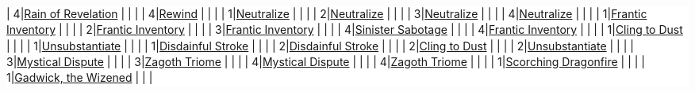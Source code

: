 |                    4|[Rain of Revelation](http://gatherer.wizards.com/Pages/Card/Details.aspx?multiverseid=464014)         |                     |                                                                                                      |
|                    4|[Rewind](http://gatherer.wizards.com/Pages/Card/Details.aspx?multiverseid=45264)                      |                     |                                                                                                      |
|                    1|[Neutralize](http://gatherer.wizards.com/Pages/Card/Details.aspx?multiverseid=479579)                 |                     |                                                                                                      |
|                    2|[Neutralize](http://gatherer.wizards.com/Pages/Card/Details.aspx?multiverseid=479579)                 |                     |                                                                                                      |
|                    3|[Neutralize](http://gatherer.wizards.com/Pages/Card/Details.aspx?multiverseid=479579)                 |                     |                                                                                                      |
|                    4|[Neutralize](http://gatherer.wizards.com/Pages/Card/Details.aspx?multiverseid=479579)                 |                     |                                                                                                      |
|                    1|[Frantic Inventory](http://gatherer.wizards.com/Pages/Card/Details.aspx?multiverseid=485373)          |                     |                                                                                                      |
|                    2|[Frantic Inventory](http://gatherer.wizards.com/Pages/Card/Details.aspx?multiverseid=485373)          |                     |                                                                                                      |
|                    3|[Frantic Inventory](http://gatherer.wizards.com/Pages/Card/Details.aspx?multiverseid=485373)          |                     |                                                                                                      |
|                    4|[Sinister Sabotage](http://gatherer.wizards.com/Pages/Card/Details.aspx?multiverseid=452804)          |                     |                                                                                                      |
|                    4|[Frantic Inventory](http://gatherer.wizards.com/Pages/Card/Details.aspx?multiverseid=485373)          |                     |                                                                                                      |
|                    1|[Cling to Dust](http://gatherer.wizards.com/Pages/Card/Details.aspx?multiverseid=476338)              |                     |                                                                                                      |
|                    1|[Unsubstantiate](http://gatherer.wizards.com/Pages/Card/Details.aspx?multiverseid=414374)             |                     |                                                                                                      |
|                    1|[Disdainful Stroke](http://gatherer.wizards.com/Pages/Card/Details.aspx?multiverseid=420705)          |                     |                                                                                                      |
|                    2|[Disdainful Stroke](http://gatherer.wizards.com/Pages/Card/Details.aspx?multiverseid=420705)          |                     |                                                                                                      |
|                    2|[Cling to Dust](http://gatherer.wizards.com/Pages/Card/Details.aspx?multiverseid=476338)              |                     |                                                                                                      |
|                    2|[Unsubstantiate](http://gatherer.wizards.com/Pages/Card/Details.aspx?multiverseid=414374)             |                     |                                                                                                      |
|                    3|[Mystical Dispute](http://gatherer.wizards.com/Pages/Card/Details.aspx?multiverseid=473020)           |                     |                                                                                                      |
|                    3|[Zagoth Triome](http://gatherer.wizards.com/Pages/Card/Details.aspx?multiverseid=479779)              |                     |                                                                                                      |
|                    4|[Mystical Dispute](http://gatherer.wizards.com/Pages/Card/Details.aspx?multiverseid=473020)           |                     |                                                                                                      |
|                    4|[Zagoth Triome](http://gatherer.wizards.com/Pages/Card/Details.aspx?multiverseid=479779)              |                     |                                                                                                      |
|                    1|[Scorching Dragonfire](http://gatherer.wizards.com/Pages/Card/Details.aspx?multiverseid=473101)       |                     |                                                                                                      |
|                    1|[Gadwick, the Wizened](http://gatherer.wizards.com/Pages/Card/Details.aspx?multiverseid=473010)       |                     |                                                                                                      |